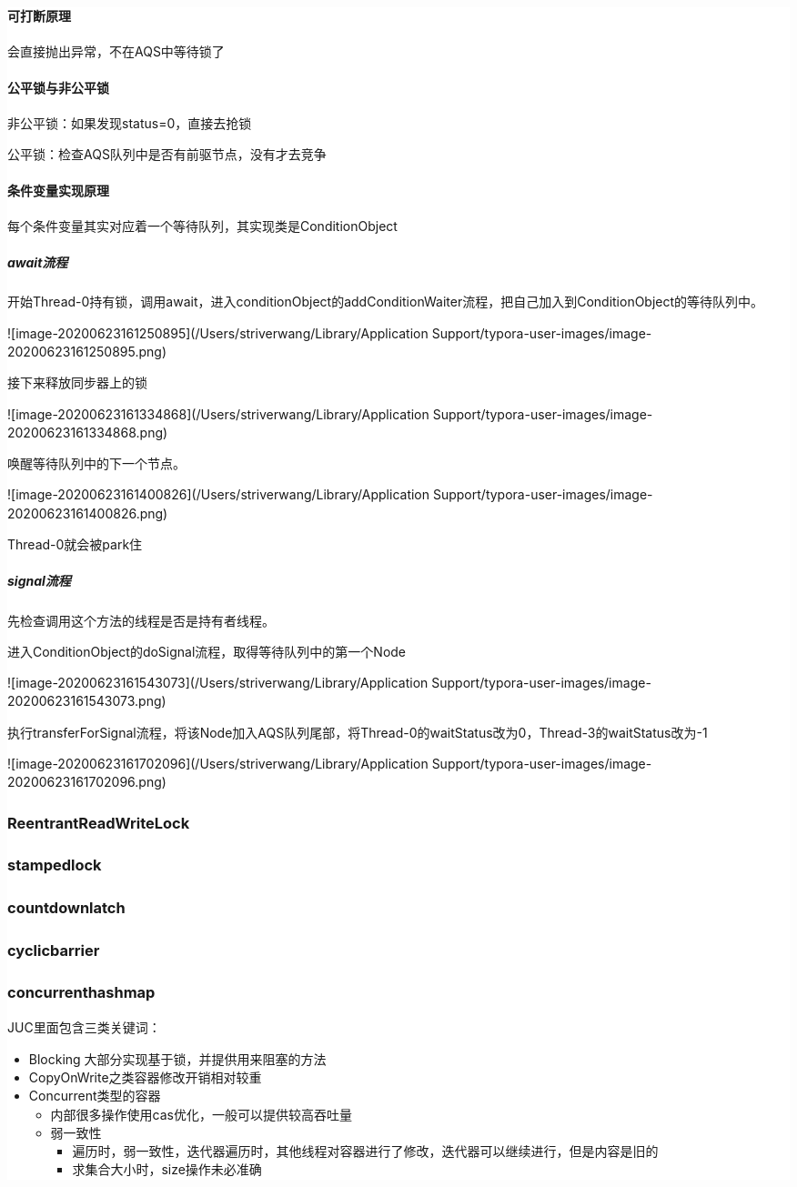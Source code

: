 #### 可打断原理

会直接抛出异常，不在AQS中等待锁了

#### 公平锁与非公平锁

非公平锁：如果发现status=0，直接去抢锁

公平锁：检查AQS队列中是否有前驱节点，没有才去竞争

#### 条件变量实现原理

每个条件变量其实对应着一个等待队列，其实现类是ConditionObject

##### await流程

开始Thread-0持有锁，调用await，进入conditionObject的addConditionWaiter流程，把自己加入到ConditionObject的等待队列中。

![image-20200623161250895](/Users/striverwang/Library/Application Support/typora-user-images/image-20200623161250895.png)

接下来释放同步器上的锁

![image-20200623161334868](/Users/striverwang/Library/Application Support/typora-user-images/image-20200623161334868.png)

唤醒等待队列中的下一个节点。

![image-20200623161400826](/Users/striverwang/Library/Application Support/typora-user-images/image-20200623161400826.png)

Thread-0就会被park住

##### signal流程

先检查调用这个方法的线程是否是持有者线程。

进入ConditionObject的doSignal流程，取得等待队列中的第一个Node

![image-20200623161543073](/Users/striverwang/Library/Application Support/typora-user-images/image-20200623161543073.png)

执行transferForSignal流程，将该Node加入AQS队列尾部，将Thread-0的waitStatus改为0，Thread-3的waitStatus改为-1

![image-20200623161702096](/Users/striverwang/Library/Application Support/typora-user-images/image-20200623161702096.png)

### ReentrantReadWriteLock

### stampedlock

### countdownlatch

### cyclicbarrier

### concurrenthashmap

JUC里面包含三类关键词：

- Blocking 大部分实现基于锁，并提供用来阻塞的方法
- CopyOnWrite之类容器修改开销相对较重
- Concurrent类型的容器
  - 内部很多操作使用cas优化，一般可以提供较高吞吐量
  - 弱一致性
    - 遍历时，弱一致性，迭代器遍历时，其他线程对容器进行了修改，迭代器可以继续进行，但是内容是旧的
    - 求集合大小时，size操作未必准确
